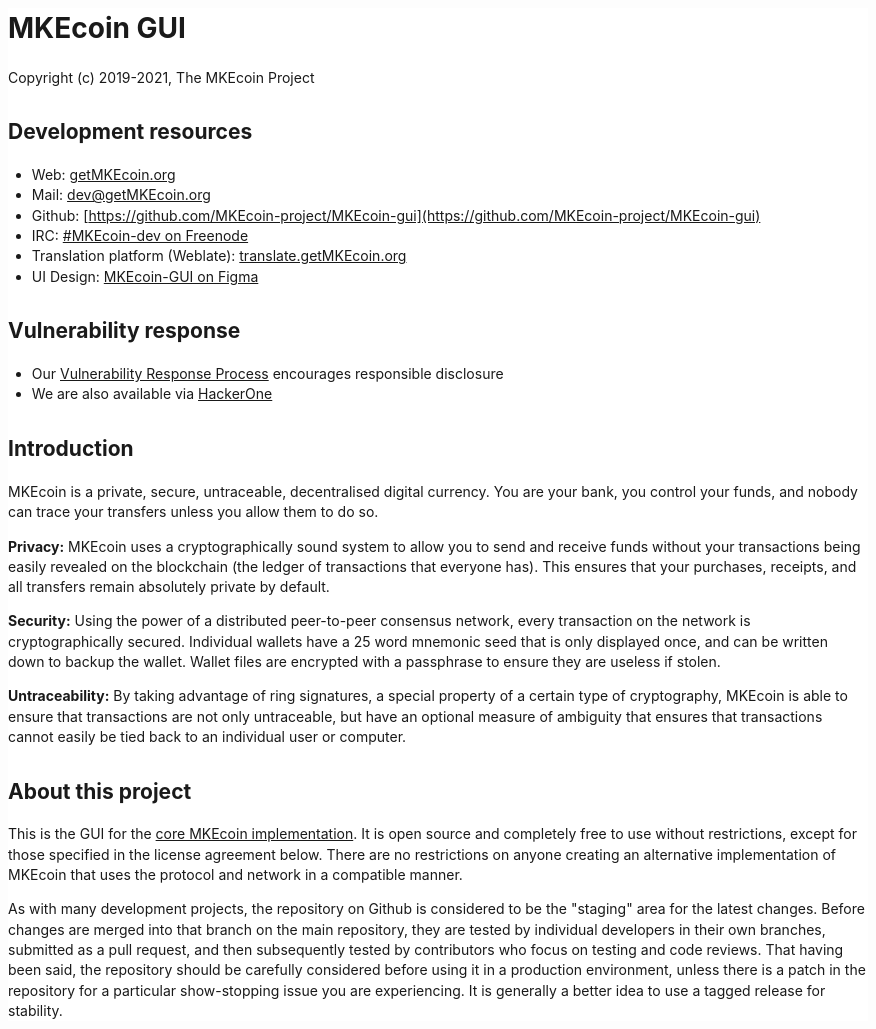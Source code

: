# MKEcoin GUI

Copyright (c) 2019-2021, The MKEcoin Project

## Development resources

- Web: [getMKEcoin.org](https://getMKEcoin.org)
- Mail: [dev@getMKEcoin.org](mailto:dev@getMKEcoin.org)
- Github: [https://github.com/MKEcoin-project/MKEcoin-gui](https://github.com/MKEcoin-project/MKEcoin-gui)
- IRC: [#MKEcoin-dev on Freenode](irc://chat.freenode.net/#MKEcoin-dev)
- Translation platform (Weblate): [translate.getMKEcoin.org](https://translate.getMKEcoin.org)
- UI Design: [MKEcoin-GUI on Figma](https://www.figma.com/file/DplJ2DDQfIKiuRvolHX2hN/MKEcoin-GUI)

## Vulnerability response

- Our [Vulnerability Response Process](https://github.com/MKEcoin-project/meta/blob/master/VULNERABILITY_RESPONSE_PROCESS.md) encourages responsible disclosure
- We are also available via [HackerOne](https://hackerone.com/MKEcoin)

## Introduction

MKEcoin is a private, secure, untraceable, decentralised digital currency. You are your bank, you control your funds, and nobody can trace your transfers unless you allow them to do so.

**Privacy:** MKEcoin uses a cryptographically sound system to allow you to send and receive funds without your transactions being easily revealed on the blockchain (the ledger of transactions that everyone has). This ensures that your purchases, receipts, and all transfers remain absolutely private by default.

**Security:** Using the power of a distributed peer-to-peer consensus network, every transaction on the network is cryptographically secured. Individual wallets have a 25 word mnemonic seed that is only displayed once, and can be written down to backup the wallet. Wallet files are encrypted with a passphrase to ensure they are useless if stolen.

**Untraceability:** By taking advantage of ring signatures, a special property of a certain type of cryptography, MKEcoin is able to ensure that transactions are not only untraceable, but have an optional measure of ambiguity that ensures that transactions cannot easily be tied back to an individual user or computer.

## About this project

This is the GUI for the [core MKEcoin implementation](https://github.com/MKEcoin-project/MKEcoin). It is open source and completely free to use without restrictions, except for those specified in the license agreement below. There are no restrictions on anyone creating an alternative implementation of MKEcoin that uses the protocol and network in a compatible manner.

As with many development projects, the repository on Github is considered to be the "staging" area for the latest changes. Before changes are merged into that branch on the main repository, they are tested by individual developers in their own branches, submitted as a pull request, and then subsequently tested by contributors who focus on testing and code reviews. That having been said, the repository should be carefully considered before using it in a production environment, unless there is a patch in the repository for a particular show-stopping issue you are experiencing. It is generally a better idea to use a tagged release for stability.
